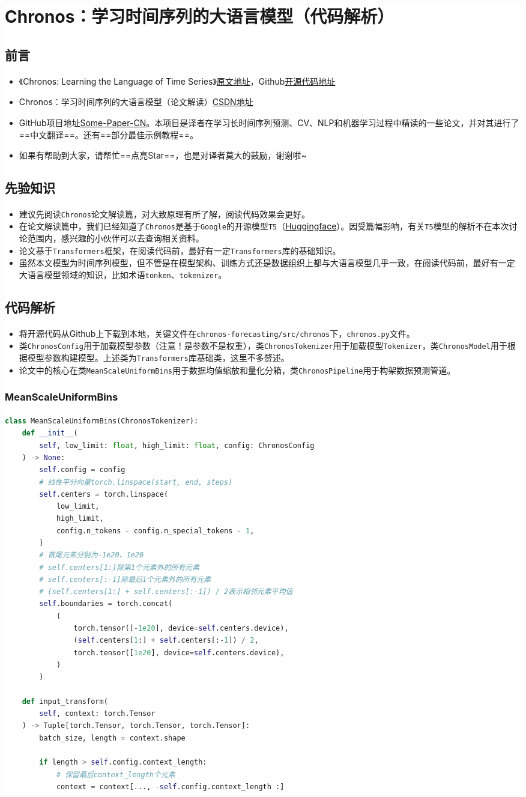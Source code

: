 # Chronos：学习时间序列的大语言模型（代码解析）

## 前言

- 《Chronos: Learning the Language of Time Series》[原文地址](https://arxiv.org/abs/2403.07815v1)，Github[开源代码地址](https://github.com/amazon-science/chronos-forecasting)
- Chronos：学习时间序列的大语言模型（论文解读）[CSDN地址](http://t.csdnimg.cn/sft1E)

- GitHub项目地址[Some-Paper-CN](https://github.com/ytzfhqs/Some-Paper-CN)。本项目是译者在学习长时间序列预测、CV、NLP和机器学习过程中精读的一些论文，并对其进行了==中文翻译==。还有==部分最佳示例教程==。
- 如果有帮助到大家，请帮忙==点亮Star==，也是对译者莫大的鼓励，谢谢啦~

## 先验知识

- 建议先阅读`Chronos`论文解读篇，对大致原理有所了解，阅读代码效果会更好。
- 在论文解读篇中，我们已经知道了`Chronos`是基于`Google`的开源模型`T5`（[Huggingface](https://huggingface.co/google-t5)）。因受篇幅影响，有关`T5`模型的解析不在本次讨论范围内，感兴趣的小伙伴可以去查询相关资料。
- 论文基于`Transformers`框架，在阅读代码前，最好有一定`Transformers`库的基础知识。
- 虽然本文模型为时间序列模型，但不管是在模型架构、训练方式还是数据组织上都与大语言模型几乎一致，在阅读代码前，最好有一定大语言模型领域的知识，比如术语`tonken`、`tokenizer`。

## 代码解析

- 将开源代码从Github上下载到本地，关键文件在`chronos-forecasting/src/chronos`下，`chronos.py`文件。
- 类`ChronosConfig`用于加载模型参数（注意！是参数不是权重），类`ChronosTokenizer`用于加载模型`Tokenizer`，类`ChronosModel`用于根据模型参数构建模型。上述类为`Transformers`库基础类，这里不多赘述。
- 论文中的核心在类`MeanScaleUniformBins`用于数据均值缩放和量化分箱，类`ChronosPipeline`用于构架数据预测管道。

### MeanScaleUniformBins

```python
class MeanScaleUniformBins(ChronosTokenizer):
    def __init__(
        self, low_limit: float, high_limit: float, config: ChronosConfig
    ) -> None:
        self.config = config
        # 线性平分向量torch.linspace(start, end, steps)
        self.centers = torch.linspace(
            low_limit,
            high_limit,
            config.n_tokens - config.n_special_tokens - 1,
        )
        # 首尾元素分别为-1e20、1e20
        # self.centers[1:]除第1个元素外的所有元素
        # self.centers[:-1]除最后1个元素外的所有元素
        # (self.centers[1:] + self.centers[:-1]) / 2表示相邻元素平均值
        self.boundaries = torch.concat(
            (
                torch.tensor([-1e20], device=self.centers.device),
                (self.centers[1:] + self.centers[:-1]) / 2,
                torch.tensor([1e20], device=self.centers.device),
            )
        )

    def input_transform(
        self, context: torch.Tensor
    ) -> Tuple[torch.Tensor, torch.Tensor, torch.Tensor]:
        batch_size, length = context.shape

        if length > self.config.context_length:
            # 保留最后context_length个元素
            context = context[..., -self.config.context_length :]

```